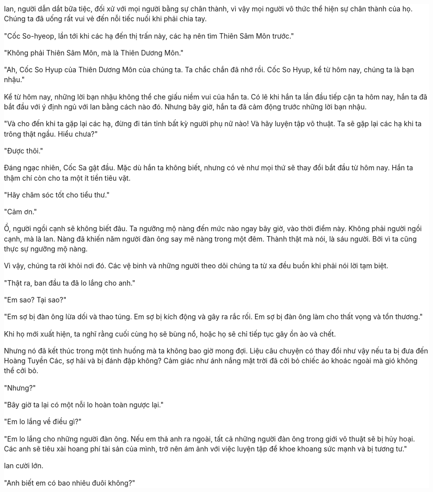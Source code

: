 Ian, người dẫn dắt bữa tiệc, đối xử với mọi người bằng sự chân thành, vì vậy mọi người vô thức thể hiện sự chân thành của họ. Chúng ta đã uống rất vui vẻ đến nỗi tiếc nuối khi phải chia tay.

"Cốc So-hyeop, lần tới khi các hạ đến thị trấn này, các hạ nên tìm Thiên Sâm Môn trước."

"Không phải Thiên Sâm Môn, mà là Thiên Dương Môn."

"Ah, Cốc So Hyup của Thiên Dương Môn của chúng ta. Ta chắc chắn đã nhớ rồi. Cốc So Hyup, kể từ hôm nay, chúng ta là bạn nhậu."

Kể từ hôm nay, những lời bạn nhậu không thể che giấu niềm vui của hắn ta. Có lẽ khi hắn ta lần đầu tiếp cận ta hôm nay, hắn ta đã bắt đầu với ý định ngủ với Ian bằng cách nào đó. Nhưng bây giờ, hắn ta đã cảm động trước những lời bạn nhậu.

"Và cho đến khi ta gặp lại các hạ, đừng đi tán tỉnh bất kỳ người phụ nữ nào! Và hãy luyện tập võ thuật. Ta sẽ gặp lại các hạ khi ta trông thật ngầu. Hiểu chưa?"

"Được thôi."

Đáng ngạc nhiên, Cốc Sa gật đầu. Mặc dù hắn ta không biết, nhưng có vẻ như mọi thứ sẽ thay đổi bắt đầu từ hôm nay. Hắn ta thậm chí còn cho ta một ít tiền tiêu vặt.

"Hãy chăm sóc tốt cho tiểu thư."

"Cảm ơn."

Ồ, người ngồi cạnh sẽ không biết đâu. Ta ngưỡng mộ nàng đến mức nào ngay bây giờ, vào thời điểm này. Không phải người ngồi cạnh, mà là Ian. Nàng đã khiến năm người đàn ông say mê nàng trong một đêm. Thành thật mà nói, là sáu người. Bởi vì ta cũng thực sự ngưỡng mộ nàng.

Vì vậy, chúng ta rời khỏi nơi đó. Các vệ binh và những người theo dõi chúng ta từ xa đều buồn khi phải nói lời tạm biệt.

"Thật ra, ban đầu ta đã lo lắng cho anh."

"Em sao? Tại sao?"

"Em sợ bị đàn ông lừa dối và thao túng. Em sợ bị kích động và gây ra rắc rối. Em sợ bị đàn ông làm cho thất vọng và tổn thương."

Khi họ mới xuất hiện, ta nghĩ rằng cuối cùng họ sẽ bùng nổ, hoặc họ sẽ chỉ tiếp tục gây ồn ào và chết.

Nhưng nó đã kết thúc trong một tình huống mà ta không bao giờ mong đợi. Liệu câu chuyện có thay đổi như vậy nếu ta bị đưa đến Hoàng Tuyền Các, sợ hãi và bị đánh đập không? Cảm giác như ánh nắng mặt trời đã cởi bỏ chiếc áo khoác ngoài mà gió không thể cởi bỏ.

"Nhưng?"

"Bây giờ ta lại có một nỗi lo hoàn toàn ngược lại."

"Em lo lắng về điều gì?"

"Em lo lắng cho những người đàn ông. Nếu em thả anh ra ngoài, tất cả những người đàn ông trong giới võ thuật sẽ bị hủy hoại. Các anh sẽ tiêu xài hoang phí tài sản của mình, trở nên ám ảnh với việc luyện tập để khoe khoang sức mạnh và bị tương tư."

Ian cười lớn.

"Anh biết em có bao nhiêu đuôi không?"

